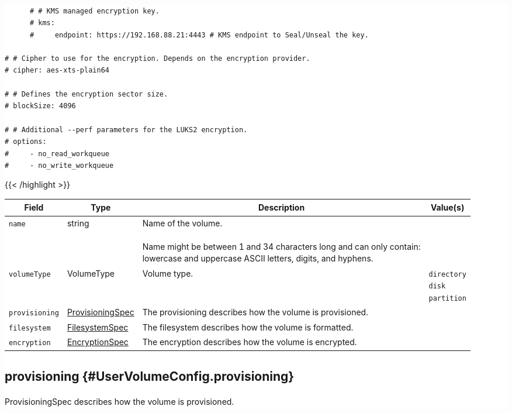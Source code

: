           # # KMS managed encryption key.
          # kms:
          #     endpoint: https://192.168.88.21:4443 # KMS endpoint to Seal/Unseal the key.

    # # Cipher to use for the encryption. Depends on the encryption provider.
    # cipher: aes-xts-plain64

    # # Defines the encryption sector size.
    # blockSize: 4096

    # # Additional --perf parameters for the LUKS2 encryption.
    # options:
    #     - no_read_workqueue
    #     - no_write_workqueue
{{< /highlight >}}


| Field | Type | Description | Value(s) |
|-------|------|-------------|----------|
|`name` |string |Name of the volume.<br><br>Name might be between 1 and 34 characters long and can only contain:<br>lowercase and uppercase ASCII letters, digits, and hyphens.  | |
|`volumeType` |VolumeType |Volume type.  |`directory`<br />`disk`<br />`partition`<br /> |
|`provisioning` |<a href="#UserVolumeConfig.provisioning">ProvisioningSpec</a> |The provisioning describes how the volume is provisioned.  | |
|`filesystem` |<a href="#UserVolumeConfig.filesystem">FilesystemSpec</a> |The filesystem describes how the volume is formatted.  | |
|`encryption` |<a href="#UserVolumeConfig.encryption">EncryptionSpec</a> |The encryption describes how the volume is encrypted.  | |




## provisioning {#UserVolumeConfig.provisioning}

ProvisioningSpec describes how the volume is provisioned.
